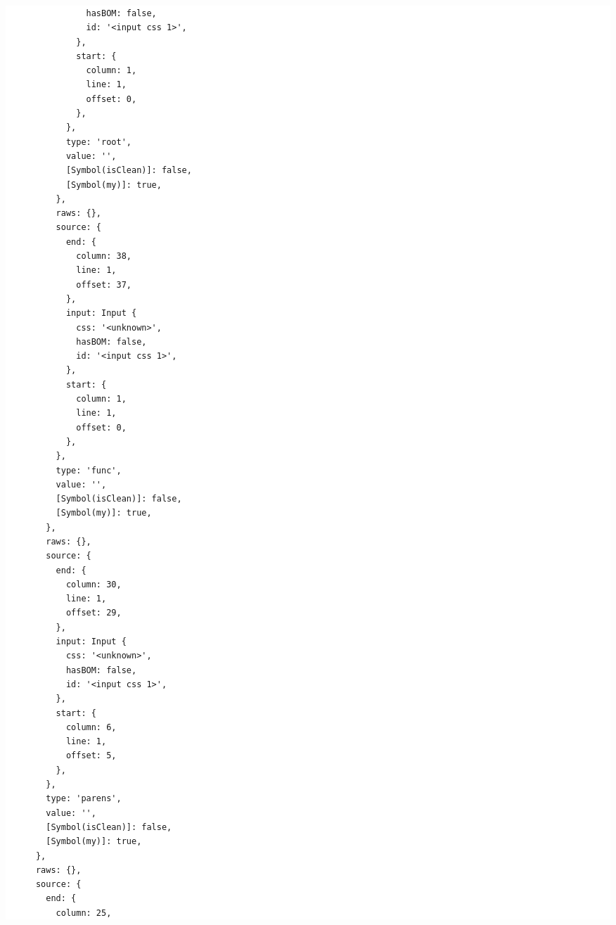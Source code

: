                     hasBOM: false,
                    id: '<input css 1>',
                  },
                  start: {
                    column: 1,
                    line: 1,
                    offset: 0,
                  },
                },
                type: 'root',
                value: '',
                [Symbol(isClean)]: false,
                [Symbol(my)]: true,
              },
              raws: {},
              source: {
                end: {
                  column: 38,
                  line: 1,
                  offset: 37,
                },
                input: Input {
                  css: '<unknown>',
                  hasBOM: false,
                  id: '<input css 1>',
                },
                start: {
                  column: 1,
                  line: 1,
                  offset: 0,
                },
              },
              type: 'func',
              value: '',
              [Symbol(isClean)]: false,
              [Symbol(my)]: true,
            },
            raws: {},
            source: {
              end: {
                column: 30,
                line: 1,
                offset: 29,
              },
              input: Input {
                css: '<unknown>',
                hasBOM: false,
                id: '<input css 1>',
              },
              start: {
                column: 6,
                line: 1,
                offset: 5,
              },
            },
            type: 'parens',
            value: '',
            [Symbol(isClean)]: false,
            [Symbol(my)]: true,
          },
          raws: {},
          source: {
            end: {
              column: 25,